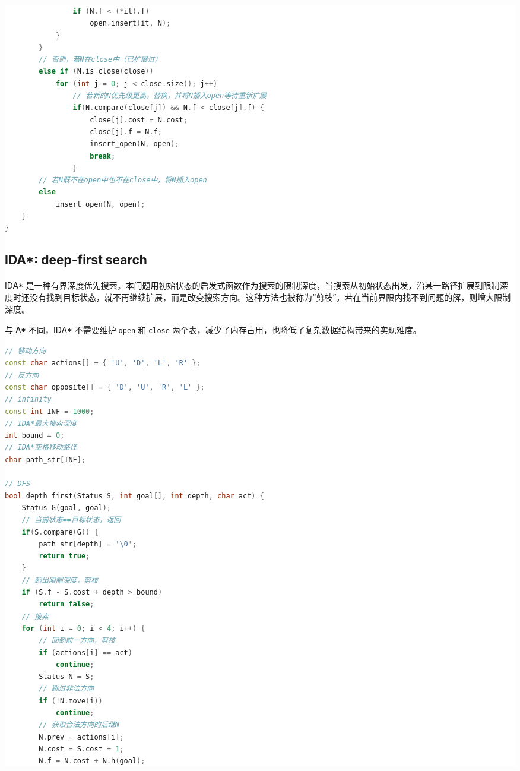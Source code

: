 ```cpp
				if (N.f < (*it).f)
					open.insert(it, N);
			}
		}
		// 否则，若N在close中（已扩展过）
		else if (N.is_close(close))
			for (int j = 0; j < close.size(); j++)
				// 若新的N优先级更高，替换，并将N插入open等待重新扩展
				if(N.compare(close[j]) && N.f < close[j].f) {
					close[j].cost = N.cost;
					close[j].f = N.f;
					insert_open(N, open);
					break;
				}
		// 若N既不在open中也不在close中，将N插入open
		else
			insert_open(N, open);
	}
}
```

## IDA*: deep-first search

IDA* 是一种有界深度优先搜索。本问题用初始状态的启发式函数作为搜索的限制深度，当搜索从初始状态出发，沿某一路径扩展到限制深度时还没有找到目标状态，就不再继续扩展，而是改变搜索方向。这种方法也被称为“剪枝”。若在当前界限内找不到问题的解，则增大限制深度。

与 A* 不同，IDA* 不需要维护 `open` 和 `close` 两个表，减少了内存占用，也降低了复杂数据结构带来的实现难度。

```cpp
// 移动方向
const char actions[] = { 'U', 'D', 'L', 'R' };
// 反方向
const char opposite[] = { 'D', 'U', 'R', 'L' };
// infinity
const int INF = 1000;
// IDA*最大搜索深度
int bound = 0;
// IDA*空格移动路径
char path_str[INF];

// DFS
bool depth_first(Status S, int goal[], int depth, char act) {
	Status G(goal, goal);
	// 当前状态==目标状态，返回
	if(S.compare(G)) {
		path_str[depth] = '\0';
		return true;
	}
	// 超出限制深度，剪枝
	if (S.f - S.cost + depth > bound)
		return false;
	// 搜索
	for (int i = 0; i < 4; i++) {
		// 回到前一方向，剪枝
		if (actions[i] == act)
			continue;
		Status N = S;
		// 跳过非法方向
		if (!N.move(i))
			continue;	
		// 获取合法方向的后继N
		N.prev = actions[i];
		N.cost = S.cost + 1;
		N.f = N.cost + N.h(goal);
```